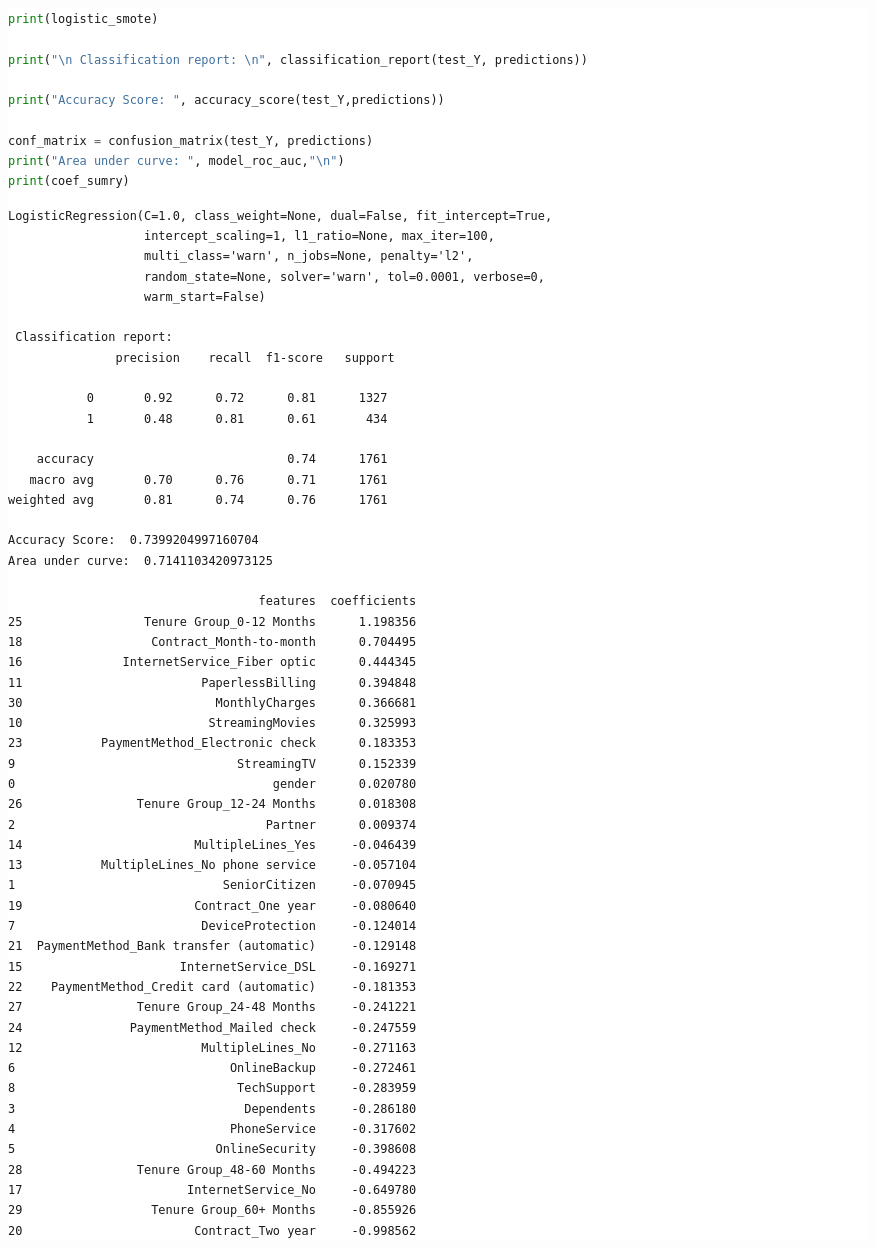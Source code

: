 ```python
print(logistic_smote)

print("\n Classification report: \n", classification_report(test_Y, predictions))

print("Accuracy Score: ", accuracy_score(test_Y,predictions))

conf_matrix = confusion_matrix(test_Y, predictions)
print("Area under curve: ", model_roc_auc,"\n")
print(coef_sumry)
```

    LogisticRegression(C=1.0, class_weight=None, dual=False, fit_intercept=True,
                       intercept_scaling=1, l1_ratio=None, max_iter=100,
                       multi_class='warn', n_jobs=None, penalty='l2',
                       random_state=None, solver='warn', tol=0.0001, verbose=0,
                       warm_start=False)
    
     Classification report: 
                   precision    recall  f1-score   support
    
               0       0.92      0.72      0.81      1327
               1       0.48      0.81      0.61       434
    
        accuracy                           0.74      1761
       macro avg       0.70      0.76      0.71      1761
    weighted avg       0.81      0.74      0.76      1761
    
    Accuracy Score:  0.7399204997160704
    Area under curve:  0.7141103420973125 
    
                                       features  coefficients
    25                 Tenure Group_0-12 Months      1.198356
    18                  Contract_Month-to-month      0.704495
    16              InternetService_Fiber optic      0.444345
    11                         PaperlessBilling      0.394848
    30                           MonthlyCharges      0.366681
    10                          StreamingMovies      0.325993
    23           PaymentMethod_Electronic check      0.183353
    9                               StreamingTV      0.152339
    0                                    gender      0.020780
    26                Tenure Group_12-24 Months      0.018308
    2                                   Partner      0.009374
    14                        MultipleLines_Yes     -0.046439
    13           MultipleLines_No phone service     -0.057104
    1                             SeniorCitizen     -0.070945
    19                        Contract_One year     -0.080640
    7                          DeviceProtection     -0.124014
    21  PaymentMethod_Bank transfer (automatic)     -0.129148
    15                      InternetService_DSL     -0.169271
    22    PaymentMethod_Credit card (automatic)     -0.181353
    27                Tenure Group_24-48 Months     -0.241221
    24               PaymentMethod_Mailed check     -0.247559
    12                         MultipleLines_No     -0.271163
    6                              OnlineBackup     -0.272461
    8                               TechSupport     -0.283959
    3                                Dependents     -0.286180
    4                              PhoneService     -0.317602
    5                            OnlineSecurity     -0.398608
    28                Tenure Group_48-60 Months     -0.494223
    17                       InternetService_No     -0.649780
    29                  Tenure Group_60+ Months     -0.855926
    20                        Contract_Two year     -0.998562
    